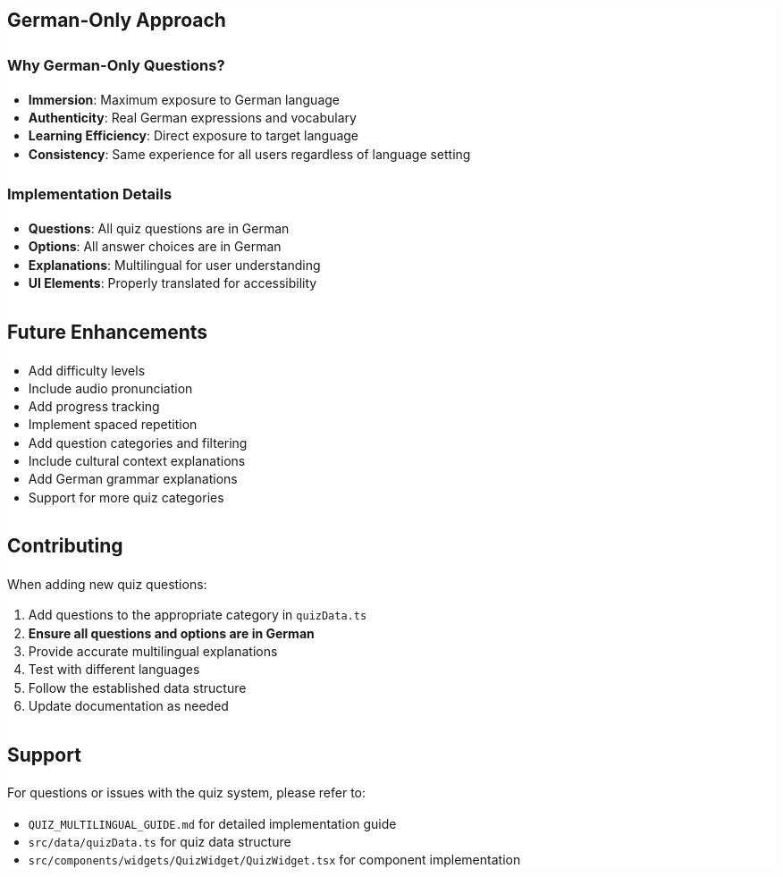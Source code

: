 ## German-Only Approach

### Why German-Only Questions?

- **Immersion**: Maximum exposure to German language
- **Authenticity**: Real German expressions and vocabulary
- **Learning Efficiency**: Direct exposure to target language
- **Consistency**: Same experience for all users regardless of language setting

### Implementation Details

- **Questions**: All quiz questions are in German
- **Options**: All answer choices are in German
- **Explanations**: Multilingual for user understanding
- **UI Elements**: Properly translated for accessibility

## Future Enhancements

- Add difficulty levels
- Include audio pronunciation
- Add progress tracking
- Implement spaced repetition
- Add question categories and filtering
- Include cultural context explanations
- Add German grammar explanations
- Support for more quiz categories

## Contributing

When adding new quiz questions:

1. Add questions to the appropriate category in `quizData.ts`
2. **Ensure all questions and options are in German**
3. Provide accurate multilingual explanations
4. Test with different languages
5. Follow the established data structure
6. Update documentation as needed

## Support

For questions or issues with the quiz system, please refer to:

- `QUIZ_MULTILINGUAL_GUIDE.md` for detailed implementation guide
- `src/data/quizData.ts` for quiz data structure
- `src/components/widgets/QuizWidget/QuizWidget.tsx` for component implementation
